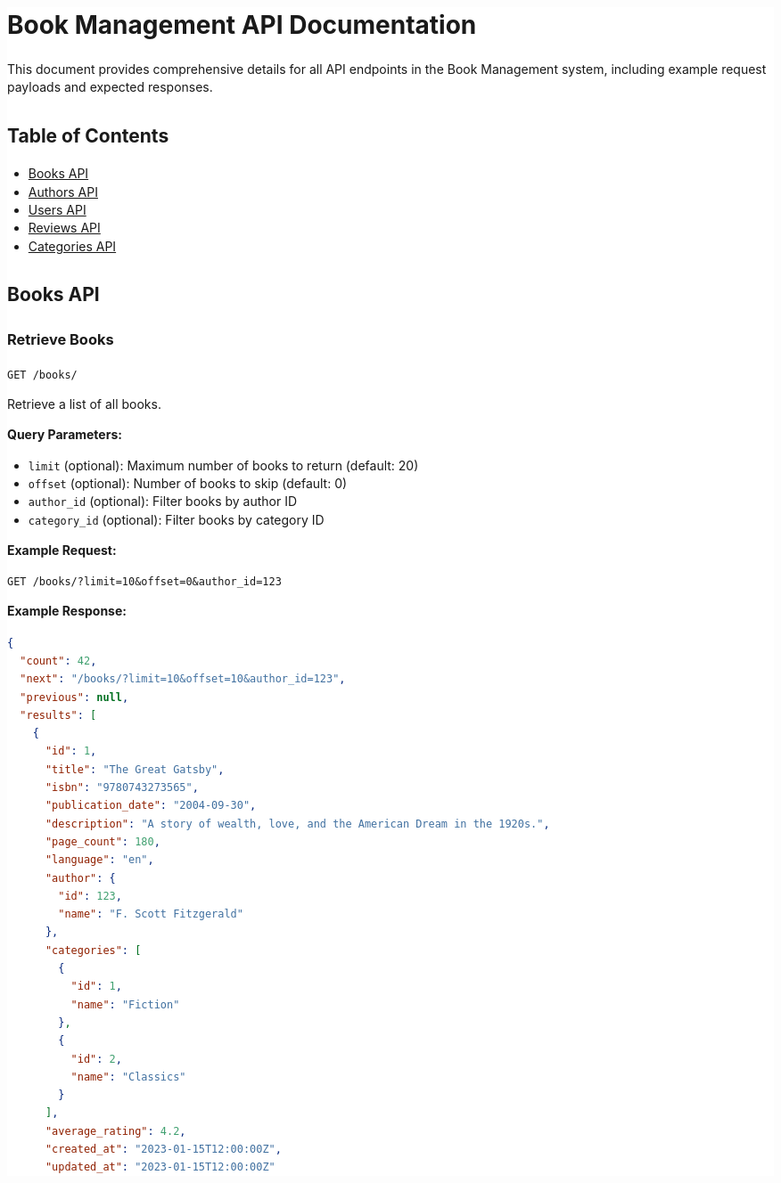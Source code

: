 # Book Management API Documentation

This document provides comprehensive details for all API endpoints in the Book Management system, including example request payloads and expected responses.

## Table of Contents
- [Books API](#books-api)
- [Authors API](#authors-api)
- [Users API](#users-api)
- [Reviews API](#reviews-api)
- [Categories API](#categories-api)

## Books API

### Retrieve Books
```
GET /books/
```
Retrieve a list of all books.

**Query Parameters:**
- `limit` (optional): Maximum number of books to return (default: 20)
- `offset` (optional): Number of books to skip (default: 0)
- `author_id` (optional): Filter books by author ID
- `category_id` (optional): Filter books by category ID

**Example Request:**
```
GET /books/?limit=10&offset=0&author_id=123
```

**Example Response:**
```json
{
  "count": 42,
  "next": "/books/?limit=10&offset=10&author_id=123",
  "previous": null,
  "results": [
    {
      "id": 1,
      "title": "The Great Gatsby",
      "isbn": "9780743273565",
      "publication_date": "2004-09-30",
      "description": "A story of wealth, love, and the American Dream in the 1920s.",
      "page_count": 180,
      "language": "en",
      "author": {
        "id": 123,
        "name": "F. Scott Fitzgerald"
      },
      "categories": [
        {
          "id": 1,
          "name": "Fiction"
        },
        {
          "id": 2,
          "name": "Classics"
        }
      ],
      "average_rating": 4.2,
      "created_at": "2023-01-15T12:00:00Z",
      "updated_at": "2023-01-15T12:00:00Z"
```